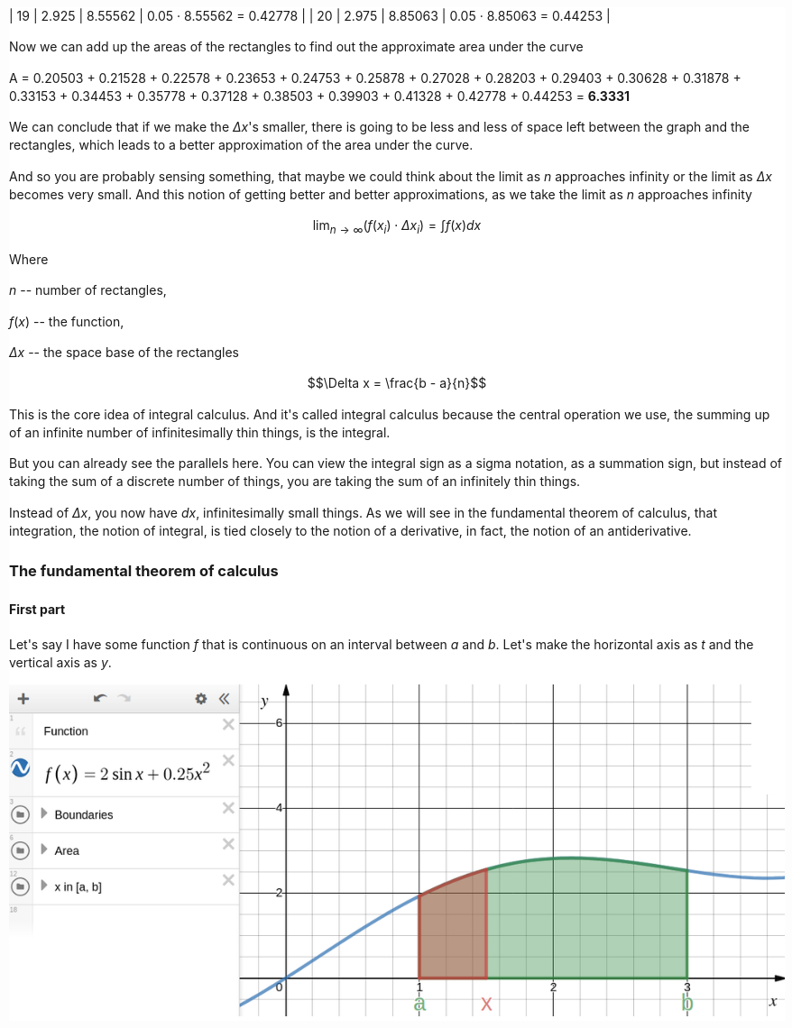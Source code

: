 | 19  | 2.925          | 8.55562 | 0.05 · 8.55562 = 0.42778 |
| 20  | 2.975          | 8.85063 | 0.05 · 8.85063 = 0.44253 |

Now we can add up the areas of the rectangles to find out the approximate area under the curve

A = 0.20503 + 0.21528 + 0.22578 + 0.23653 + 0.24753 + 0.25878 + 0.27028 + 0.28203 + 0.29403 + 0.30628 + 0.31878 + 0.33153 + 0.34453 + 0.35778 + 0.37128 + 0.38503 + 0.39903 + 0.41328 + 0.42778 + 0.44253 = **6.3331**

We can conclude that if we make the $\Delta x$'s smaller, there is going to be less and less of space left between the graph and the rectangles, which leads to a better approximation of the area under the curve.

And so you are probably sensing something, that maybe we could think about the limit as $n$ approaches infinity or the limit as $\Delta x$ becomes very small. And this notion of getting better and better approximations, as we take the limit as $n$ approaches infinity

$$\lim_{n \rightarrow \infty} \left( f(x_{i}) \cdot \Delta x_{i} \right) = \int f(x)dx$$

Where

$n$ -- number of rectangles,

$f(x)$ -- the function,

$\Delta x$ -- the space base of the rectangles

$$\Delta x = \frac{b - a}{n}$$

This is the core idea of integral calculus. And it's called integral calculus because the central operation we use, the summing up of an infinite number of infinitesimally thin things, is the integral.

But you can already see the parallels here. You can view the integral sign as a sigma notation, as a summation sign, but instead of taking the sum of a discrete number of things, you are taking the sum of an infinitely thin things.

Instead of $\Delta x$, you now have $dx$, infinitesimally small things. As we will see in the fundamental theorem of calculus, that integration, the notion of integral, is tied closely to the notion of a derivative, in fact, the notion of an antiderivative.

### The fundamental theorem of calculus

#### First part

Let's say I have some function $f$ that is continuous on an interval between $a$ and $b$. Let's make the horizontal axis as $t$ and the vertical axis as $y$.

![](img/area.png)
